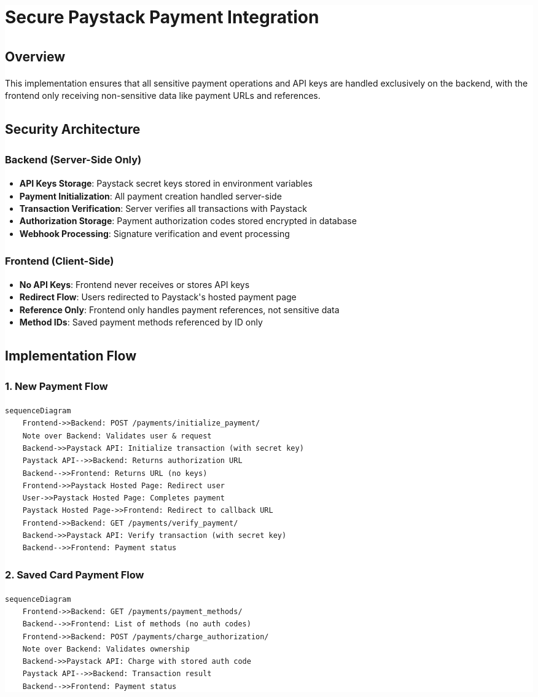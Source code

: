 # Secure Paystack Payment Integration

## Overview

This implementation ensures that all sensitive payment operations and API keys are handled exclusively on the backend, with the frontend only receiving non-sensitive data like payment URLs and references.

## Security Architecture

### Backend (Server-Side Only)
- **API Keys Storage**: Paystack secret keys stored in environment variables
- **Payment Initialization**: All payment creation handled server-side
- **Transaction Verification**: Server verifies all transactions with Paystack
- **Authorization Storage**: Payment authorization codes stored encrypted in database
- **Webhook Processing**: Signature verification and event processing

### Frontend (Client-Side)
- **No API Keys**: Frontend never receives or stores API keys
- **Redirect Flow**: Users redirected to Paystack's hosted payment page
- **Reference Only**: Frontend only handles payment references, not sensitive data
- **Method IDs**: Saved payment methods referenced by ID only

## Implementation Flow

### 1. New Payment Flow

```mermaid
sequenceDiagram
    Frontend->>Backend: POST /payments/initialize_payment/
    Note over Backend: Validates user & request
    Backend->>Paystack API: Initialize transaction (with secret key)
    Paystack API-->>Backend: Returns authorization URL
    Backend-->>Frontend: Returns URL (no keys)
    Frontend->>Paystack Hosted Page: Redirect user
    User->>Paystack Hosted Page: Completes payment
    Paystack Hosted Page->>Frontend: Redirect to callback URL
    Frontend->>Backend: GET /payments/verify_payment/
    Backend->>Paystack API: Verify transaction (with secret key)
    Backend-->>Frontend: Payment status
```

### 2. Saved Card Payment Flow

```mermaid
sequenceDiagram
    Frontend->>Backend: GET /payments/payment_methods/
    Backend-->>Frontend: List of methods (no auth codes)
    Frontend->>Backend: POST /payments/charge_authorization/
    Note over Backend: Validates ownership
    Backend->>Paystack API: Charge with stored auth code
    Paystack API-->>Backend: Transaction result
    Backend-->>Frontend: Payment status
```
